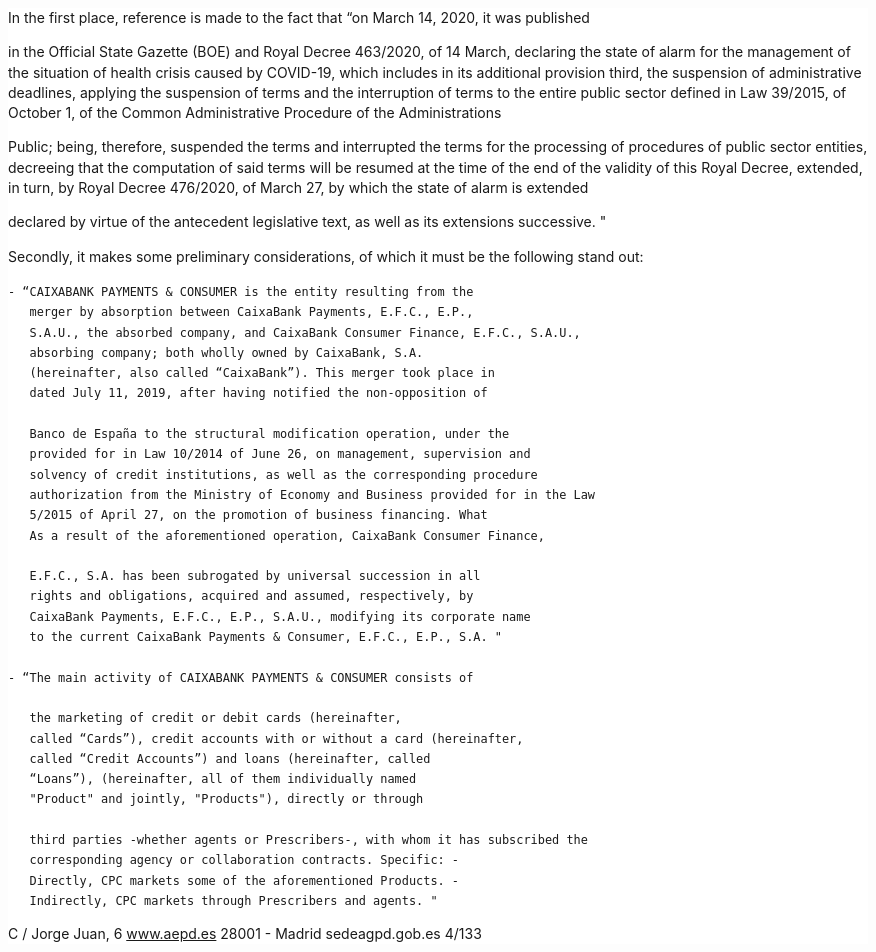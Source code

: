 In the first place, reference is made to the fact that “on March 14, 2020, it was published

in the Official State Gazette (BOE) and Royal Decree 463/2020, of 14
March, declaring the state of alarm for the management of the situation of
health crisis caused by COVID-19, which includes in its additional provision
third, the suspension of administrative deadlines, applying the suspension of
terms and the interruption of terms to the entire public sector defined in Law 39/2015,
of October 1, of the Common Administrative Procedure of the Administrations

Public; being, therefore, suspended the terms and interrupted the terms
for the processing of procedures of public sector entities,
decreeing that the computation of said terms will be resumed at the time of the
end of the validity of this Royal Decree, extended, in turn, by Royal
Decree 476/2020, of March 27, by which the state of alarm is extended

declared by virtue of the antecedent legislative text, as well as its extensions
successive. "

Secondly, it makes some preliminary considerations, of which it must be
the following stand out:

    - “CAIXABANK PAYMENTS & CONSUMER is the entity resulting from the
       merger by absorption between CaixaBank Payments, E.F.C., E.P.,
       S.A.U., the absorbed company, and CaixaBank Consumer Finance, E.F.C., S.A.U.,
       absorbing company; both wholly owned by CaixaBank, S.A.
       (hereinafter, also called “CaixaBank”). This merger took place in
       dated July 11, 2019, after having notified the non-opposition of

       Banco de España to the structural modification operation, under the
       provided for in Law 10/2014 of June 26, on management, supervision and
       solvency of credit institutions, as well as the corresponding procedure
       authorization from the Ministry of Economy and Business provided for in the Law
       5/2015 of April 27, on the promotion of business financing. What
       As a result of the aforementioned operation, CaixaBank Consumer Finance,

       E.F.C., S.A. has been subrogated by universal succession in all
       rights and obligations, acquired and assumed, respectively, by
       CaixaBank Payments, E.F.C., E.P., S.A.U., modifying its corporate name
       to the current CaixaBank Payments & Consumer, E.F.C., E.P., S.A. "

    - “The main activity of CAIXABANK PAYMENTS & CONSUMER consists of

       the marketing of credit or debit cards (hereinafter,
       called “Cards”), credit accounts with or without a card (hereinafter,
       called “Credit Accounts”) and loans (hereinafter, called
       “Loans”), (hereinafter, all of them individually named
       "Product" and jointly, "Products"), directly or through

       third parties -whether agents or Prescribers-, with whom it has subscribed the
       corresponding agency or collaboration contracts. Specific: -
       Directly, CPC markets some of the aforementioned Products. -
       Indirectly, CPC markets through Prescribers and agents. "

C / Jorge Juan, 6 www.aepd.es
28001 - Madrid sedeagpd.gob.es 4/133
